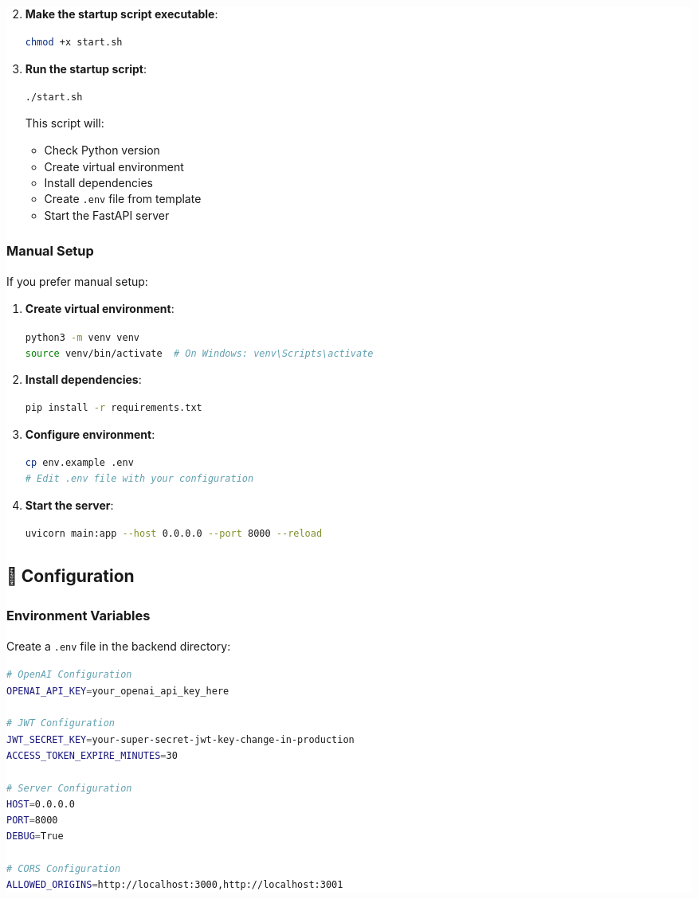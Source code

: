 2. **Make the startup script executable**:
   ```bash
   chmod +x start.sh
   ```

3. **Run the startup script**:
   ```bash
   ./start.sh
   ```

   This script will:
   - Check Python version
   - Create virtual environment
   - Install dependencies
   - Create `.env` file from template
   - Start the FastAPI server

### Manual Setup

If you prefer manual setup:

1. **Create virtual environment**:
   ```bash
   python3 -m venv venv
   source venv/bin/activate  # On Windows: venv\Scripts\activate
   ```

2. **Install dependencies**:
   ```bash
   pip install -r requirements.txt
   ```

3. **Configure environment**:
   ```bash
   cp env.example .env
   # Edit .env file with your configuration
   ```

4. **Start the server**:
   ```bash
   uvicorn main:app --host 0.0.0.0 --port 8000 --reload
   ```

## 🔧 Configuration

### Environment Variables

Create a `.env` file in the backend directory:

```bash
# OpenAI Configuration
OPENAI_API_KEY=your_openai_api_key_here

# JWT Configuration
JWT_SECRET_KEY=your-super-secret-jwt-key-change-in-production
ACCESS_TOKEN_EXPIRE_MINUTES=30

# Server Configuration
HOST=0.0.0.0
PORT=8000
DEBUG=True

# CORS Configuration
ALLOWED_ORIGINS=http://localhost:3000,http://localhost:3001
```
